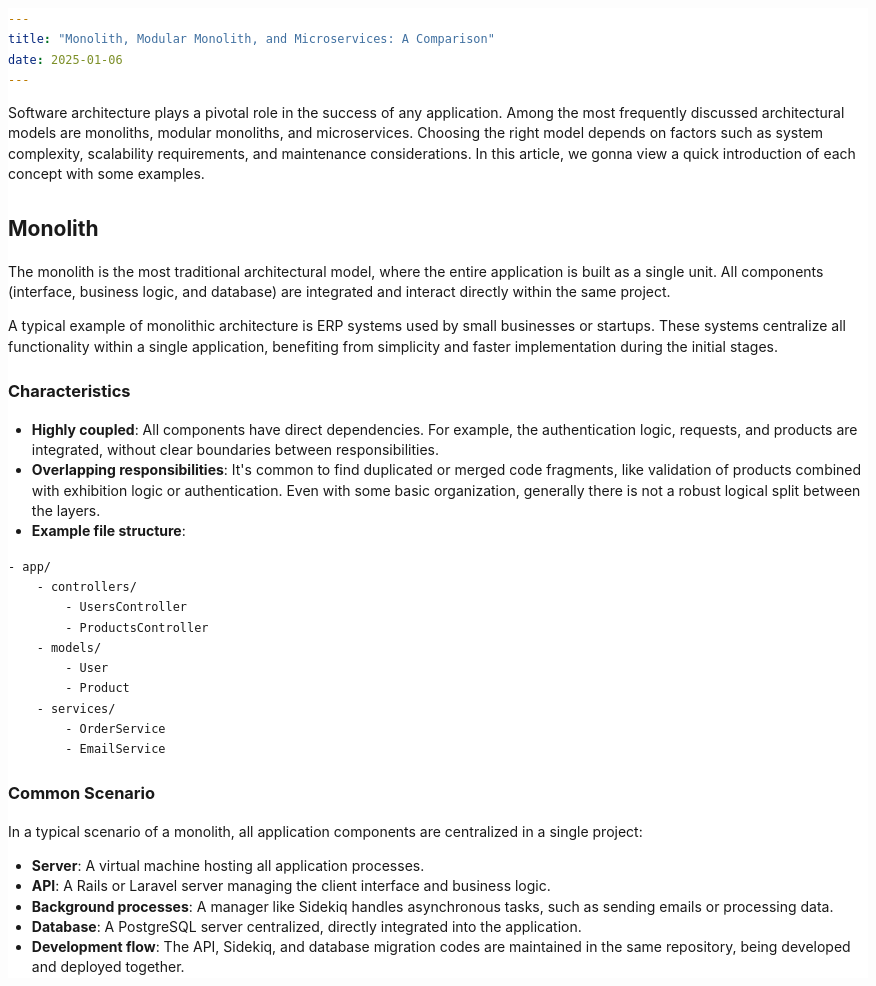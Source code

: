 ```yaml
---
title: "Monolith, Modular Monolith, and Microservices: A Comparison"
date: 2025-01-06
---
```


Software architecture plays a pivotal role in the success of any application. Among the most frequently discussed architectural models are monoliths, modular monoliths, and microservices. Choosing the right model depends on factors such as system complexity, scalability requirements, and maintenance considerations. In this article, we gonna view a quick introduction of each concept with some examples.

## Monolith

The monolith is the most traditional architectural model, where the entire application is built as a single unit. All components (interface, business logic, and database) are integrated and interact directly within the same project.

A typical example of monolithic architecture is ERP systems used by small businesses or startups. These systems centralize all functionality within a single application, benefiting from simplicity and faster implementation during the initial stages.

### Characteristics

- **Highly coupled**: All components have direct dependencies. For example, the authentication logic, requests, and products are integrated, without clear boundaries between responsibilities.
- **Overlapping responsibilities**: It's common to find duplicated or merged code fragments, like validation of products combined with exhibition logic or authentication. Even with some basic organization, generally there is not a robust logical split between the layers.
- **Example file structure**:

```
- app/
    - controllers/
        - UsersController
        - ProductsController
    - models/
        - User
        - Product
    - services/
        - OrderService
        - EmailService

```

### Common Scenario

In a typical scenario of a monolith, all application components are centralized in a single project:

- **Server**: A virtual machine hosting all application processes.
- **API**: A Rails or Laravel server managing the client interface and business logic.
- **Background processes**: A manager like Sidekiq handles asynchronous tasks, such as sending emails or processing data.
- **Database**: A PostgreSQL server centralized, directly integrated into the application.
- **Development flow**: The API, Sidekiq, and database migration codes are maintained in the same repository, being developed and deployed together.
